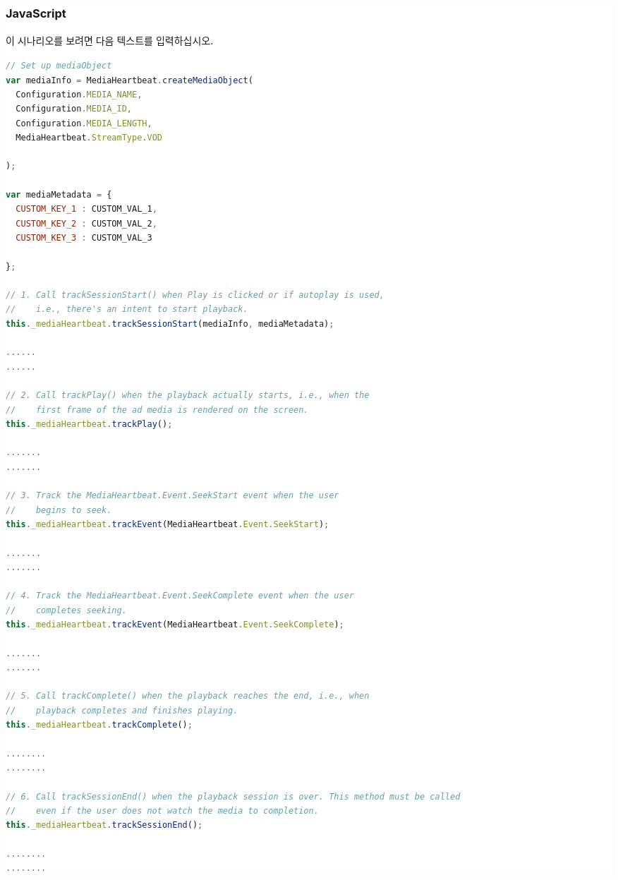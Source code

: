 ### JavaScript

이 시나리오를 보려면 다음 텍스트를 입력하십시오.

```js
// Set up mediaObject 
var mediaInfo = MediaHeartbeat.createMediaObject( 
  Configuration.MEDIA_NAME,  
  Configuration.MEDIA_ID,  
  Configuration.MEDIA_LENGTH,  
  MediaHeartbeat.StreamType.VOD 

); 

var mediaMetadata = { 
  CUSTOM_KEY_1 : CUSTOM_VAL_1,  
  CUSTOM_KEY_2 : CUSTOM_VAL_2,  
  CUSTOM_KEY_3 : CUSTOM_VAL_3 

}; 

// 1. Call trackSessionStart() when Play is clicked or if autoplay is used,  
//    i.e., there's an intent to start playback. 
this._mediaHeartbeat.trackSessionStart(mediaInfo, mediaMetadata); 

...... 
...... 

// 2. Call trackPlay() when the playback actually starts, i.e., when the  
//    first frame of the ad media is rendered on the screen. 
this._mediaHeartbeat.trackPlay(); 

....... 
....... 

// 3. Track the MediaHeartbeat.Event.SeekStart event when the user  
//    begins to seek. 
this._mediaHeartbeat.trackEvent(MediaHeartbeat.Event.SeekStart); 

....... 
....... 

// 4. Track the MediaHeartbeat.Event.SeekComplete event when the user  
//    completes seeking. 
this._mediaHeartbeat.trackEvent(MediaHeartbeat.Event.SeekComplete); 

....... 
....... 

// 5. Call trackComplete() when the playback reaches the end, i.e., when 
//    playback completes and finishes playing. 
this._mediaHeartbeat.trackComplete(); 

........ 
........ 

// 6. Call trackSessionEnd() when the playback session is over. This method must be called  
//    even if the user does not watch the media to completion. 
this._mediaHeartbeat.trackSessionEnd(); 

........ 
........ 
```

